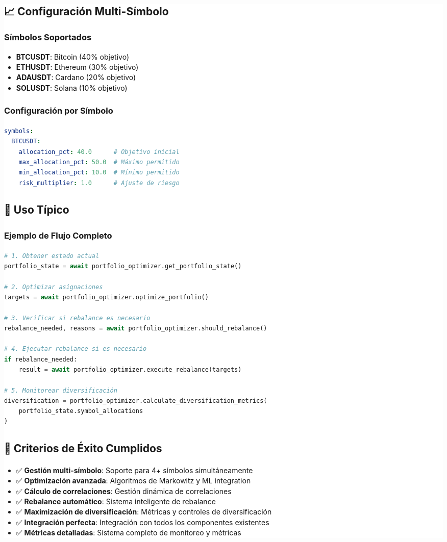 ## 📈 Configuración Multi-Símbolo

### Símbolos Soportados
- **BTCUSDT**: Bitcoin (40% objetivo)
- **ETHUSDT**: Ethereum (30% objetivo)
- **ADAUSDT**: Cardano (20% objetivo)
- **SOLUSDT**: Solana (10% objetivo)

### Configuración por Símbolo
```yaml
symbols:
  BTCUSDT:
    allocation_pct: 40.0      # Objetivo inicial
    max_allocation_pct: 50.0  # Máximo permitido
    min_allocation_pct: 10.0  # Mínimo permitido
    risk_multiplier: 1.0      # Ajuste de riesgo
```

## 🚀 Uso Típico

### Ejemplo de Flujo Completo
```python
# 1. Obtener estado actual
portfolio_state = await portfolio_optimizer.get_portfolio_state()

# 2. Optimizar asignaciones
targets = await portfolio_optimizer.optimize_portfolio()

# 3. Verificar si rebalance es necesario
rebalance_needed, reasons = await portfolio_optimizer.should_rebalance()

# 4. Ejecutar rebalance si es necesario
if rebalance_needed:
    result = await portfolio_optimizer.execute_rebalance(targets)

# 5. Monitorear diversificación
diversification = portfolio_optimizer.calculate_diversification_metrics(
    portfolio_state.symbol_allocations
)
```

## 🎯 Criterios de Éxito Cumplidos

- ✅ **Gestión multi-símbolo**: Soporte para 4+ símbolos simultáneamente
- ✅ **Optimización avanzada**: Algoritmos de Markowitz y ML integration
- ✅ **Cálculo de correlaciones**: Gestión dinámica de correlaciones
- ✅ **Rebalance automático**: Sistema inteligente de rebalance
- ✅ **Maximización de diversificación**: Métricas y controles de diversificación
- ✅ **Integración perfecta**: Integración con todos los componentes existentes
- ✅ **Métricas detalladas**: Sistema completo de monitoreo y métricas
